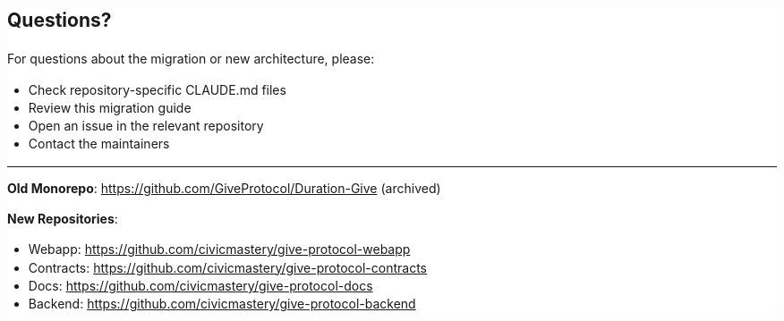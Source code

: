 ## Questions?

For questions about the migration or new architecture, please:

- Check repository-specific CLAUDE.md files
- Review this migration guide
- Open an issue in the relevant repository
- Contact the maintainers

---

**Old Monorepo**: https://github.com/GiveProtocol/Duration-Give (archived)

**New Repositories**:

- Webapp: https://github.com/civicmastery/give-protocol-webapp
- Contracts: https://github.com/civicmastery/give-protocol-contracts
- Docs: https://github.com/civicmastery/give-protocol-docs
- Backend: https://github.com/civicmastery/give-protocol-backend
